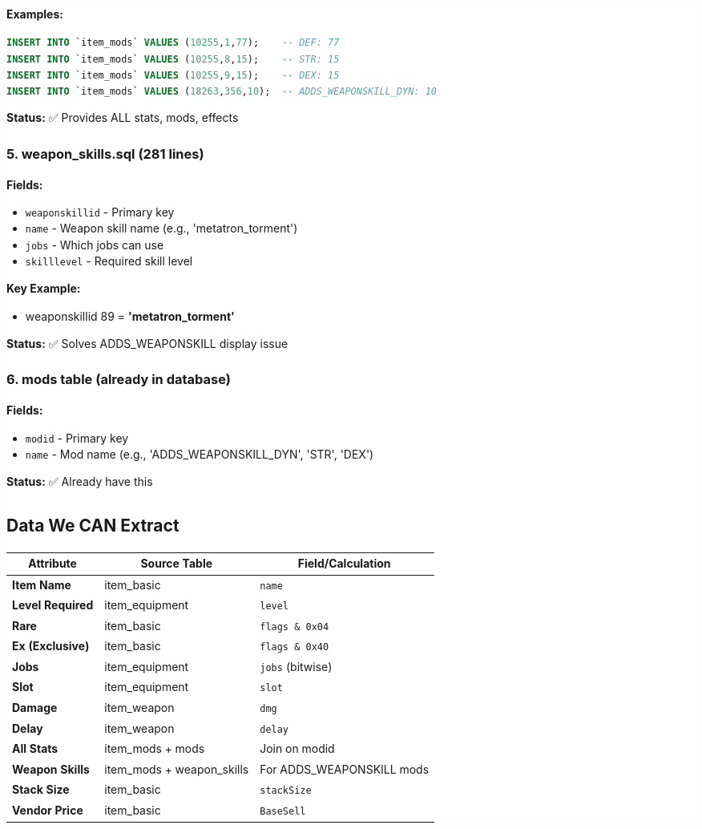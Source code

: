 **Examples:**
```sql
INSERT INTO `item_mods` VALUES (10255,1,77);    -- DEF: 77
INSERT INTO `item_mods` VALUES (10255,8,15);    -- STR: 15
INSERT INTO `item_mods` VALUES (10255,9,15);    -- DEX: 15
INSERT INTO `item_mods` VALUES (18263,356,10);  -- ADDS_WEAPONSKILL_DYN: 10
```

**Status:** ✅ Provides ALL stats, mods, effects

### 5. weapon_skills.sql (281 lines)
**Fields:**
- `weaponskillid` - Primary key
- `name` - Weapon skill name (e.g., 'metatron_torment')
- `jobs` - Which jobs can use
- `skilllevel` - Required skill level

**Key Example:**
- weaponskillid 89 = **'metatron_torment'**

**Status:** ✅ Solves ADDS_WEAPONSKILL display issue

### 6. mods table (already in database)
**Fields:**
- `modid` - Primary key
- `name` - Mod name (e.g., 'ADDS_WEAPONSKILL_DYN', 'STR', 'DEX')

**Status:** ✅ Already have this

## Data We CAN Extract

| Attribute | Source Table | Field/Calculation |
|-----------|--------------|-------------------|
| **Item Name** | item_basic | `name` |
| **Level Required** | item_equipment | `level` |
| **Rare** | item_basic | `flags & 0x04` |
| **Ex (Exclusive)** | item_basic | `flags & 0x40` |
| **Jobs** | item_equipment | `jobs` (bitwise) |
| **Slot** | item_equipment | `slot` |
| **Damage** | item_weapon | `dmg` |
| **Delay** | item_weapon | `delay` |
| **All Stats** | item_mods + mods | Join on modid |
| **Weapon Skills** | item_mods + weapon_skills | For ADDS_WEAPONSKILL mods |
| **Stack Size** | item_basic | `stackSize` |
| **Vendor Price** | item_basic | `BaseSell` |
